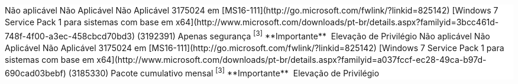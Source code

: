 </td>
<td style="border:1px solid black;">
Não aplicável

</td>
<td style="border:1px solid black;">
Não Aplicável

</td>
<td style="border:1px solid black;">
Não Aplicável

</td>
<td style="border:1px solid black;">
3175024 em [MS16-111](http://go.microsoft.com/fwlink/?linkid=825142)

</td>
</tr>
<tr>
<td style="border:1px solid black;">
[Windows 7 Service Pack 1 para sistemas com base em x64](http://www.microsoft.com/downloads/pt-br/details.aspx?familyid=3bcc461d-748f-4f00-a3ec-458cbcd70bd3)  
(3192391)  
Apenas segurança <sup>[3]</sup>

</td>
<td style="border:1px solid black;">
**Importante**   
Elevação de Privilégio

</td>
<td style="border:1px solid black;">
Não aplicável

</td>
<td style="border:1px solid black;">
Não Aplicável

</td>
<td style="border:1px solid black;">
Não Aplicável

</td>
<td style="border:1px solid black;">
3175024 em [MS16-111](http://go.microsoft.com/fwlink/?linkid=825142)

</td>
</tr>
<tr>
<td style="border:1px solid black;">
[Windows 7 Service Pack 1 para sistemas com base em x64](http://www.microsoft.com/downloads/pt-br/details.aspx?familyid=a037fccf-ec28-49ca-b97d-690cad03bebf)  
(3185330)  
Pacote cumulativo mensal <sup>[3]</sup>

</td>
<td style="border:1px solid black;">
**Importante**   
Elevação de Privilégio
